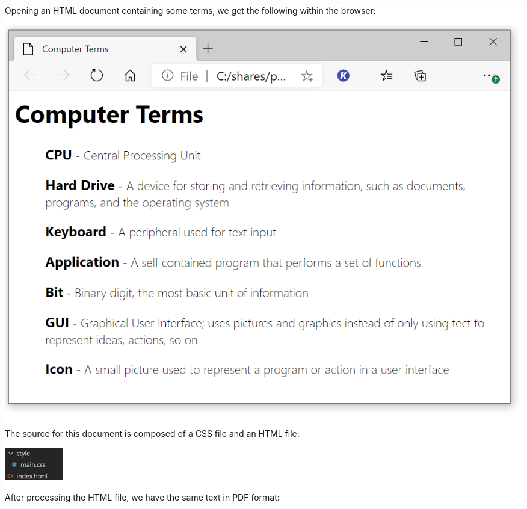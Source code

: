 Opening an HTML document containing some terms, we get the following within the browser:

![Image of Computer Terms](assets/AWNjs_3.png)

The source for this document is composed of a CSS file and an HTML file:

![Image of CSS and HTML file](assets/AWNjs_4.png)

After processing the HTML file, we have the same text in PDF format:
